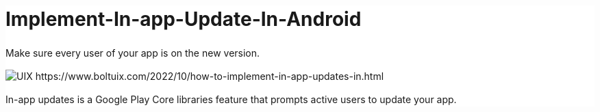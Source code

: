 # Implement-In-app-Update-In-Android
Make sure every user of your app is on the new version.

<img src="https://blogger.googleusercontent.com/img/b/R29vZ2xl/AVvXsEjsCCH5dJ2VYxr6gY6oeCBOB8LG1_sno9QX84HSninObmfJkUtlNiFcxnjuYdd6ApCYGNTbYwksv7uUiMnKW4IeH4bsGYEuwjIzIGe__Tg0mKwNeQkfrgglvHDzC6WLUiVIFDluxRaplTicA3JLAnvL4hpttWkb1k4LJOHT9FgrqT_EGIsiPA1JhN2W/s1280/updates.jpg" alt="UIX" width="100%">
https://www.boltuix.com/2022/10/how-to-implement-in-app-updates-in.html

In-app updates is a Google Play Core libraries feature that prompts active users to update your app.
